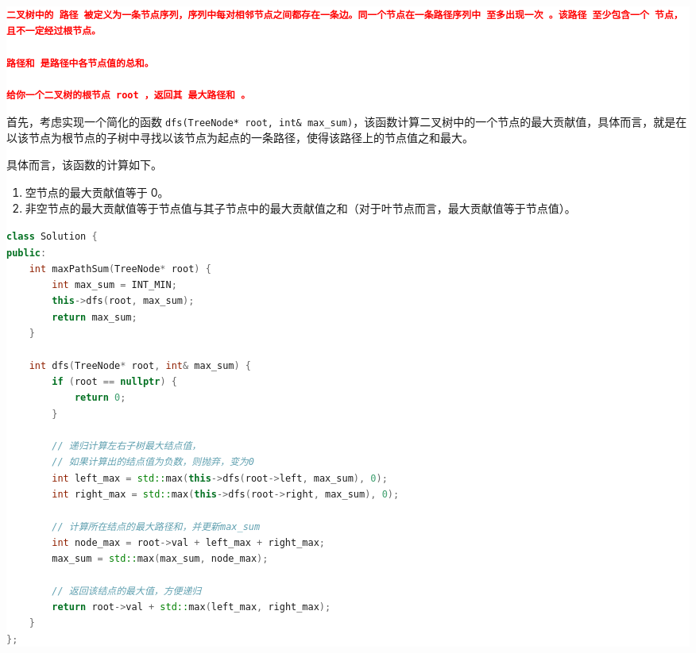 ```json
二叉树中的 路径 被定义为一条节点序列，序列中每对相邻节点之间都存在一条边。同一个节点在一条路径序列中 至多出现一次 。该路径 至少包含一个 节点，且不一定经过根节点。

路径和 是路径中各节点值的总和。

给你一个二叉树的根节点 root ，返回其 最大路径和 。
```

首先，考虑实现一个简化的函数 `dfs(TreeNode* root, int& max_sum)`，该函数计算二叉树中的一个节点的最大贡献值，具体而言，就是在以该节点为根节点的子树中寻找以该节点为起点的一条路径，使得该路径上的节点值之和最大。

具体而言，该函数的计算如下。

1.  空节点的最大贡献值等于 0。
2.  非空节点的最大贡献值等于节点值与其子节点中的最大贡献值之和（对于叶节点而言，最大贡献值等于节点值）。

```cpp
class Solution {
public:
    int maxPathSum(TreeNode* root) {
        int max_sum = INT_MIN;
        this->dfs(root, max_sum);
        return max_sum;
    }

    int dfs(TreeNode* root, int& max_sum) {
        if (root == nullptr) {
            return 0;
        }

        // 递归计算左右子树最大结点值，
        // 如果计算出的结点值为负数，则抛弃，变为0
        int left_max = std::max(this->dfs(root->left, max_sum), 0);
        int right_max = std::max(this->dfs(root->right, max_sum), 0);

        // 计算所在结点的最大路径和，并更新max_sum
        int node_max = root->val + left_max + right_max;
        max_sum = std::max(max_sum, node_max);

        // 返回该结点的最大值，方便递归
        return root->val + std::max(left_max, right_max);
    }
};
```
